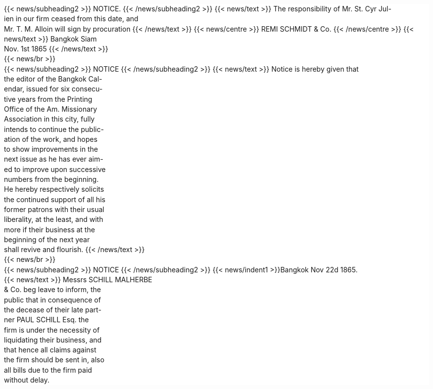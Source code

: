 <div class='advert'>
{{< news/subheading2 >}}
NOTICE.
{{< /news/subheading2 >}}
{{< news/text >}}
The responsibility of Mr. St. Cyr Jul-<br/>
ien in our firm ceased from this date, and<br/>
Mr. T. M. Alloin will sign by procuration
{{< /news/text >}}
{{< news/centre >}}
REMI SCHMIDT & Co.
{{< /news/centre >}}
{{< news/text >}}
Bangkok Siam<br/>
Nov. 1st 1865
{{< /news/text >}}
</div>
{{< news/br >}}

<div class='advert'>
{{< news/subheading2 >}}
NOTICE
{{< /news/subheading2 >}}
{{< news/text >}}
Notice is hereby given that<br/>
the editor of the Bangkok Cal-<br/>
endar, issued for six consecu-<br/>
tive years from the Printing<br/>
Office of the Am. Missionary<br/>
Association in this city, fully<br/>
intends to continue the public-<br/>
ation of the work, and hopes<br/>
to show improvements in the<br/>
next issue as he has ever aim-<br/>
ed to improve upon successive<br/>
numbers from the beginning.<br/>
He hereby respectively solicits<br/>
the continued support of all his<br/>
former patrons with their usual<br/>
liberality, at the least, and with<br/>
more if their business at the<br/>
beginning of the next year<br/>
shall revive and flourish.
{{< /news/text >}}
</div>
{{< news/br >}}

<div class='advert'>
{{< news/subheading2 >}}
NOTICE
{{< /news/subheading2 >}}
{{< news/indent1 >}}Bangkok Nov 22d 1865.<br/>
{{< news/text >}}
Messrs SCHILL MALHERBE<br/>
& Co. beg leave to inform, the<br/>
public that in consequence of<br/>
the decease of their late part-<br/>
ner PAUL SCHILL Esq. the<br/>
firm is under the necessity of<br/>
liquidating their business, and<br/>
that hence all claims against<br/>
the firm should be sent in, also<br/>
all bills due to the firm paid<br/>
without delay.